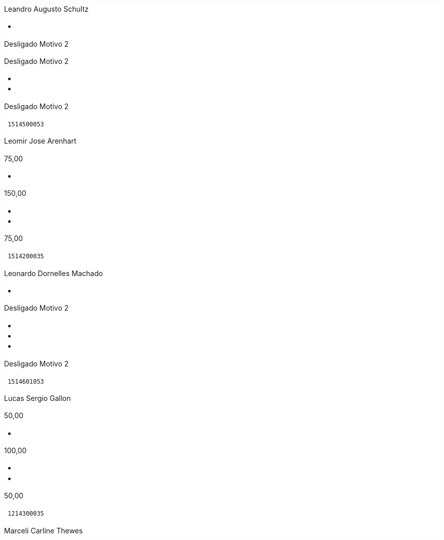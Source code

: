    Leandro Augusto Schultz

   -

   Desligado Motivo 2

   Desligado Motivo 2

   -

   -

   Desligado Motivo 2

     1514500053

   Leomir Jose Arenhart

   75,00

   -

   150,00

   -

   -

   75,00

     1514200035

   Leonardo Dornelles Machado

   -

   Desligado Motivo 2

   -

   -

   -

   Desligado Motivo 2

     1514601053

   Lucas Sergio Gallon

   50,00

   -

   100,00

   -

   -

   50,00

     1214300035

   Marceli Carline Thewes

